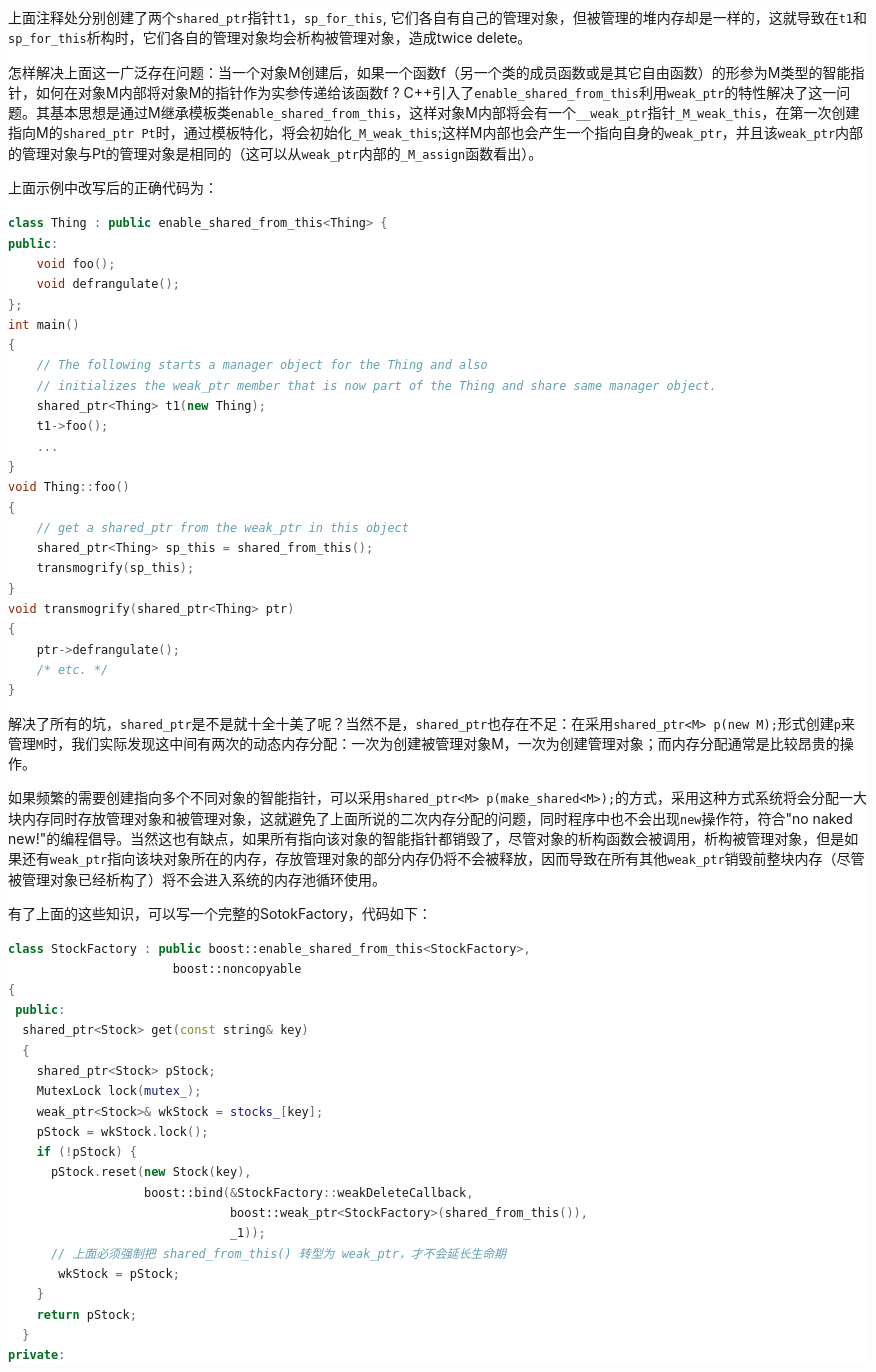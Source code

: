 上面注释处分别创建了两个`shared_ptr`指针`t1`，`sp_for_this`, 它们各自有自己的管理对象，但被管理的堆内存却是一样的，这就导致在`t1`和`sp_for_this`析构时，它们各自的管理对象均会析构被管理对象，造成twice delete。

怎样解决上面这一广泛存在问题：当一个对象M创建后，如果一个函数f（另一个类的成员函数或是其它自由函数）的形参为M类型的智能指针，如何在对象M内部将对象M的指针作为实参传递给该函数f ? C++引入了`enable_shared_from_this`利用`weak_ptr`的特性解决了这一问题。其基本思想是通过M继承模板类`enable_shared_from_this`，这样对象M内部将会有一个`__weak_ptr`指针`_M_weak_this`，在第一次创建指向M的`shared_ptr Pt`时，通过模板特化，将会初始化`_M_weak_this`;这样M内部也会产生一个指向自身的`weak_ptr`，并且该`weak_ptr`内部的管理对象与Pt的管理对象是相同的（这可以从`weak_ptr`内部的`_M_assign`函数看出）。

上面示例中改写后的正确代码为：
```cpp
class Thing : public enable_shared_from_this<Thing> {
public:
	void foo();
	void defrangulate();
};
int main()
{
	// The following starts a manager object for the Thing and also
	// initializes the weak_ptr member that is now part of the Thing and share same manager object.
	shared_ptr<Thing> t1(new Thing);
	t1->foo();
	...
}
void Thing::foo()
{
	// get a shared_ptr from the weak_ptr in this object
	shared_ptr<Thing> sp_this = shared_from_this();
	transmogrify(sp_this);
}
void transmogrify(shared_ptr<Thing> ptr)
{
	ptr->defrangulate();
	/* etc. */
}
```
解决了所有的坑，`shared_ptr`是不是就十全十美了呢？当然不是，`shared_ptr`也存在不足：在采用`shared_ptr<M> p(new M);`形式创建`p`来管理`M`时，我们实际发现这中间有两次的动态内存分配：一次为创建被管理对象M，一次为创建管理对象；而内存分配通常是比较昂贵的操作。

如果频繁的需要创建指向多个不同对象的智能指针，可以采用`shared_ptr<M> p(make_shared<M>);`的方式，采用这种方式系统将会分配一大块内存同时存放管理对象和被管理对象，这就避免了上面所说的二次内存分配的问题，同时程序中也不会出现`new`操作符，符合"no naked new!"的编程倡导。当然这也有缺点，如果所有指向该对象的智能指针都销毁了，尽管对象的析构函数会被调用，析构被管理对象，但是如果还有`weak_ptr`指向该块对象所在的内存，存放管理对象的部分内存仍将不会被释放，因而导致在所有其他`weak_ptr`销毁前整块内存（尽管被管理对象已经析构了）将不会进入系统的内存池循环使用。

有了上面的这些知识，可以写一个完整的SotokFactory，代码如下：
```cpp
class StockFactory : public boost::enable_shared_from_this<StockFactory>,
                       boost::noncopyable
{
 public:
  shared_ptr<Stock> get(const string& key)
  {
    shared_ptr<Stock> pStock;
    MutexLock lock(mutex_);
    weak_ptr<Stock>& wkStock = stocks_[key];
    pStock = wkStock.lock();
    if (!pStock) {
      pStock.reset(new Stock(key),
                   boost::bind(&StockFactory::weakDeleteCallback,
                               boost::weak_ptr<StockFactory>(shared_from_this()),
                               _1));
      // 上面必须强制把 shared_from_this() 转型为 weak_ptr，才不会延长生命期
       wkStock = pStock;
    }
    return pStock;
  }
private:
```